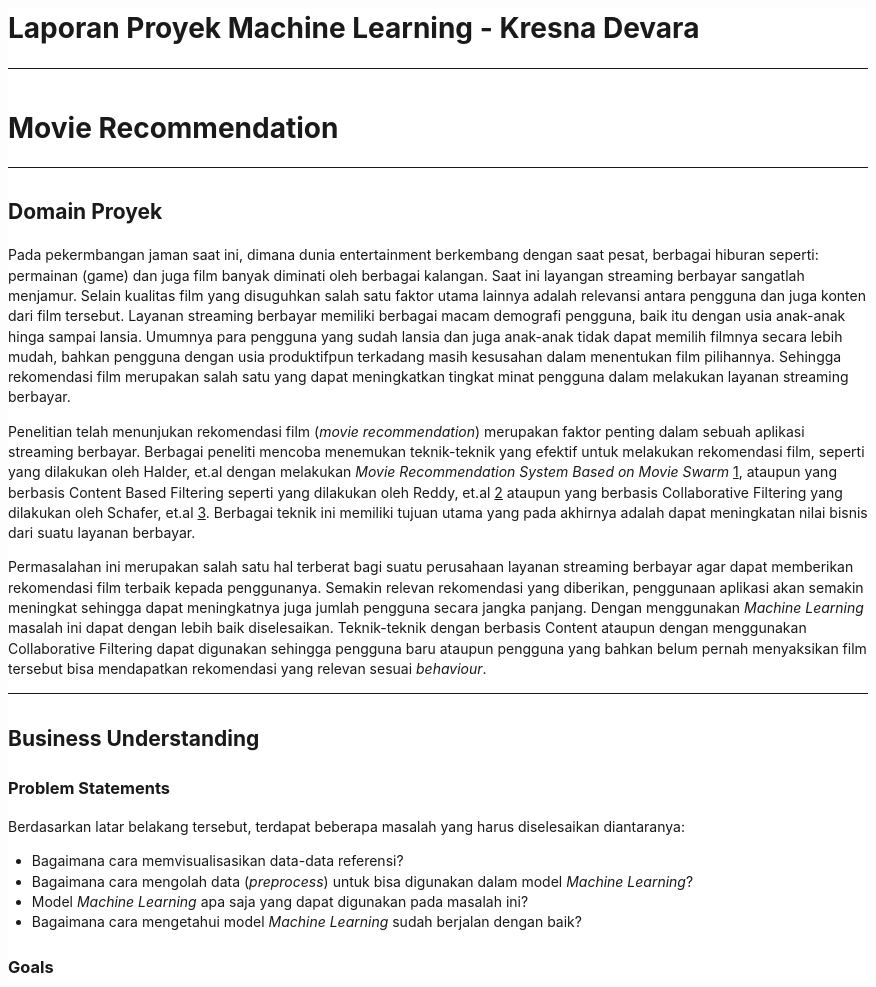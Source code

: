 # Laporan Proyek Machine Learning - Kresna Devara
***
# Movie Recommendation

***
## Domain Proyek

Pada pekermbangan jaman saat ini, dimana dunia entertainment berkembang dengan saat pesat, berbagai hiburan seperti: permainan (game) dan juga film banyak diminati oleh berbagai kalangan. Saat ini layangan streaming berbayar sangatlah menjamur. Selain kualitas film yang disuguhkan salah satu faktor utama lainnya adalah relevansi antara pengguna dan juga konten dari film tersebut. Layanan streaming berbayar memiliki berbagai macam demografi pengguna, baik itu dengan usia anak-anak hinga sampai lansia. Umumnya para pengguna yang sudah lansia dan juga anak-anak tidak dapat memilih filmnya secara lebih mudah, bahkan pengguna dengan usia produktifpun terkadang masih kesusahan dalam menentukan film pilihannya. Sehingga rekomendasi film merupakan salah satu yang dapat meningkatkan tingkat minat pengguna dalam melakukan layanan streaming berbayar.

Penelitian telah menunjukan rekomendasi film (_movie recommendation_) merupakan faktor penting dalam sebuah aplikasi streaming berbayar. Berbagai peneliti mencoba menemukan teknik-teknik yang efektif untuk melakukan rekomendasi film, seperti yang dilakukan oleh Halder, et.al dengan melakukan _Movie Recommendation System Based on Movie Swarm_ [1](https://ieeexplore.ieee.org/document/6382910), ataupun yang berbasis Content Based Filtering seperti yang dilakukan oleh Reddy, et.al [2](https://www.researchgate.net/publication/331966843_Content-Based_Movie_Recommendation_System_Using_Genre_Correlation) ataupun yang berbasis Collaborative Filtering yang dilakukan oleh Schafer, et.al [3](https://www.researchgate.net/publication/200121027_Collaborative_Filtering_Recommender_Systems). Berbagai teknik ini memiliki tujuan utama yang pada akhirnya adalah dapat meningkatan nilai bisnis dari suatu layanan berbayar.

Permasalahan ini merupakan salah satu hal terberat bagi suatu perusahaan layanan streaming berbayar agar dapat memberikan rekomendasi film terbaik kepada penggunanya. Semakin relevan rekomendasi yang diberikan, penggunaan aplikasi akan semakin meningkat sehingga dapat meningkatnya juga jumlah pengguna secara jangka panjang. Dengan menggunakan _Machine Learning_ masalah ini dapat dengan lebih baik diselesaikan. Teknik-teknik dengan berbasis Content ataupun dengan menggunakan Collaborative Filtering dapat digunakan sehingga pengguna baru ataupun pengguna yang bahkan belum pernah menyaksikan film tersebut bisa mendapatkan rekomendasi yang relevan sesuai _behaviour_.

***
## Business Understanding

### Problem Statements
Berdasarkan latar belakang tersebut, terdapat beberapa masalah yang harus diselesaikan diantaranya:
- Bagaimana cara memvisualisasikan data-data referensi?
- Bagaimana cara mengolah data (_preprocess_) untuk bisa digunakan dalam model _Machine Learning_?
- Model _Machine Learning_ apa saja yang dapat digunakan pada masalah ini?
- Bagaimana cara mengetahui model _Machine Learning_ sudah berjalan dengan baik?

### Goals
